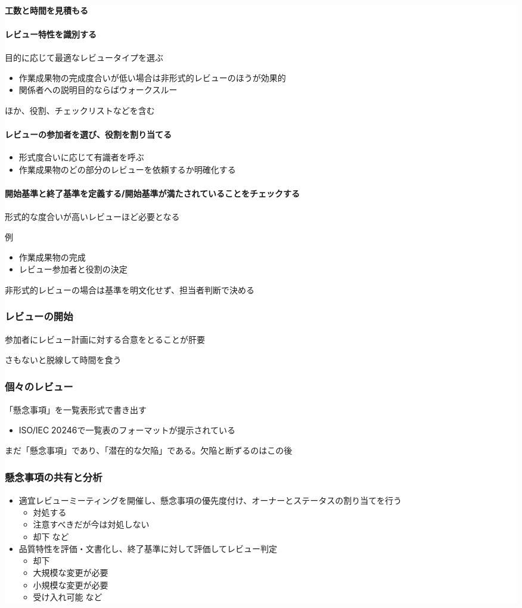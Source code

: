 #### 工数と時間を見積もる ####

#### レビュー特性を識別する ####

目的に応じて最適なレビュータイプを選ぶ

- 作業成果物の完成度合いが低い場合は非形式的レビューのほうが効果的
- 関係者への説明目的ならばウォークスルー

ほか、役割、チェックリストなどを含む


#### レビューの参加者を選び、役割を割り当てる ####

- 形式度合いに応じて有識者を呼ぶ
- 作業成果物のどの部分のレビューを依頼するか明確化する



#### 開始基準と終了基準を定義する/開始基準が満たされていることをチェックする ####

形式的な度合いが高いレビューほど必要となる

例

- 作業成果物の完成
- レビュー参加者と役割の決定

非形式的レビューの場合は基準を明文化せず、担当者判断で決める


### レビューの開始 ###

参加者にレビュー計画に対する合意をとることが肝要

さもないと脱線して時間を食う

### 個々のレビュー ###

「懸念事項」を一覧表形式で書き出す

- ISO/IEC 20246で一覧表のフォーマットが提示されている

まだ「懸念事項」であり、「潜在的な欠陥」である。欠陥と断ずるのはこの後


### 懸念事項の共有と分析 ###

- 適宜レビューミーティングを開催し、懸念事項の優先度付け、オーナーとステータスの割り当てを行う
  - 対処する
  - 注意すべきだが今は対処しない
  - 却下 など
- 品質特性を評価・文書化し、終了基準に対して評価してレビュー判定
  - 却下
  - 大規模な変更が必要
  - 小規模な変更が必要
  - 受け入れ可能 など


